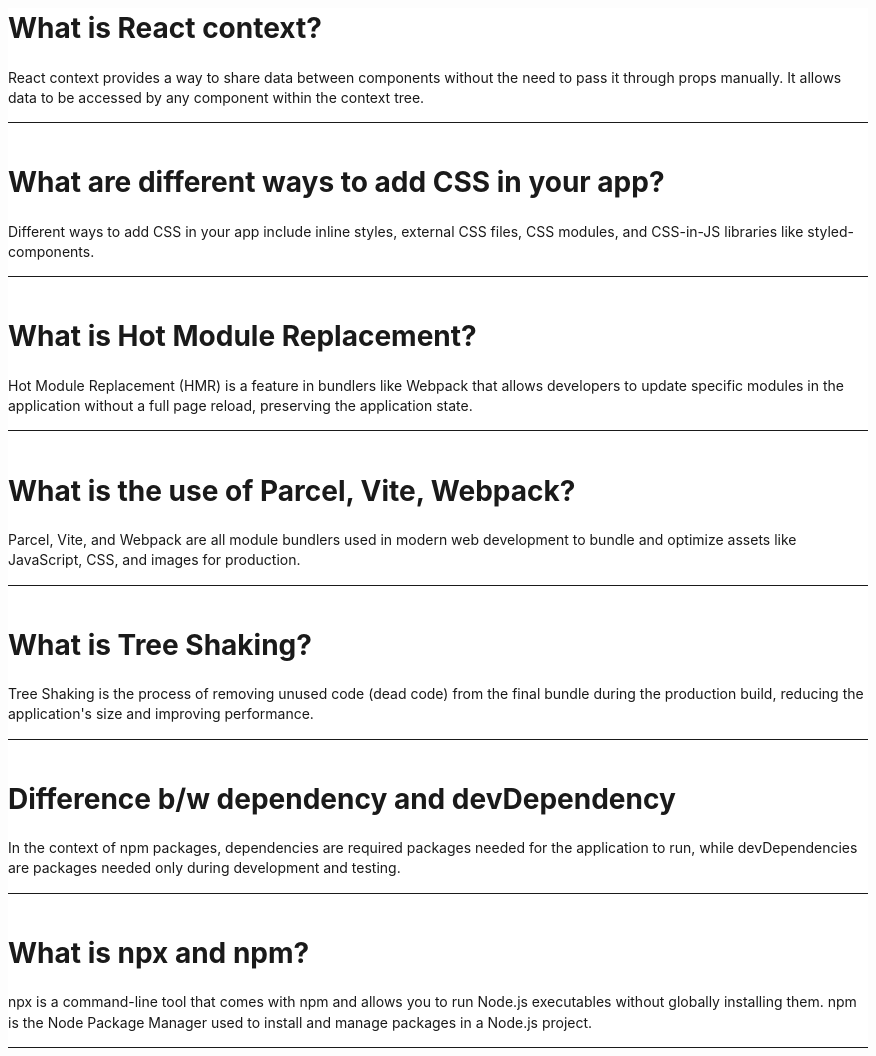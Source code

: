 
# What is React context?

React context provides a way to share data between components without the need to pass it through props manually. It allows data to be accessed by any component within the context tree.

---

# What are different ways to add CSS in your app?

Different ways to add CSS in your app include inline styles, external CSS files, CSS modules, and CSS-in-JS libraries like styled-components.

---

# What is Hot Module Replacement?

Hot Module Replacement (HMR) is a feature in bundlers like Webpack that allows developers to update specific modules in the application without a full page reload, preserving the application state.

---

# What is the use of Parcel, Vite, Webpack?

Parcel, Vite, and Webpack are all module bundlers used in modern web development to bundle and optimize assets like JavaScript, CSS, and images for production.

---

# What is Tree Shaking?

Tree Shaking is the process of removing unused code (dead code) from the final bundle during the production build, reducing the application's size and improving performance.

---

# Difference b/w dependency and devDependency

In the context of npm packages, dependencies are required packages needed for the application to run, while devDependencies are packages needed only during development and testing.

---

# What is npx and npm?

npx is a command-line tool that comes with npm and allows you to run Node.js executables without globally installing them. npm is the Node Package Manager used to install and manage packages in a Node.js project.

---